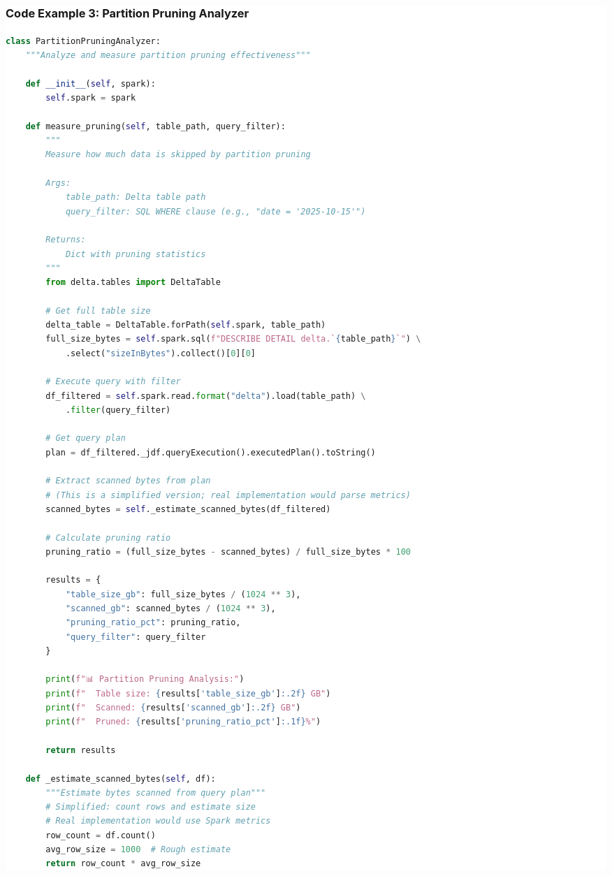 ### Code Example 3: Partition Pruning Analyzer

```python
class PartitionPruningAnalyzer:
    """Analyze and measure partition pruning effectiveness"""

    def __init__(self, spark):
        self.spark = spark

    def measure_pruning(self, table_path, query_filter):
        """
        Measure how much data is skipped by partition pruning

        Args:
            table_path: Delta table path
            query_filter: SQL WHERE clause (e.g., "date = '2025-10-15'")

        Returns:
            Dict with pruning statistics
        """
        from delta.tables import DeltaTable

        # Get full table size
        delta_table = DeltaTable.forPath(self.spark, table_path)
        full_size_bytes = self.spark.sql(f"DESCRIBE DETAIL delta.`{table_path}`") \
            .select("sizeInBytes").collect()[0][0]

        # Execute query with filter
        df_filtered = self.spark.read.format("delta").load(table_path) \
            .filter(query_filter)

        # Get query plan
        plan = df_filtered._jdf.queryExecution().executedPlan().toString()

        # Extract scanned bytes from plan
        # (This is a simplified version; real implementation would parse metrics)
        scanned_bytes = self._estimate_scanned_bytes(df_filtered)

        # Calculate pruning ratio
        pruning_ratio = (full_size_bytes - scanned_bytes) / full_size_bytes * 100

        results = {
            "table_size_gb": full_size_bytes / (1024 ** 3),
            "scanned_gb": scanned_bytes / (1024 ** 3),
            "pruning_ratio_pct": pruning_ratio,
            "query_filter": query_filter
        }

        print(f"📊 Partition Pruning Analysis:")
        print(f"  Table size: {results['table_size_gb']:.2f} GB")
        print(f"  Scanned: {results['scanned_gb']:.2f} GB")
        print(f"  Pruned: {results['pruning_ratio_pct']:.1f}%")

        return results

    def _estimate_scanned_bytes(self, df):
        """Estimate bytes scanned from query plan"""
        # Simplified: count rows and estimate size
        # Real implementation would use Spark metrics
        row_count = df.count()
        avg_row_size = 1000  # Rough estimate
        return row_count * avg_row_size

```